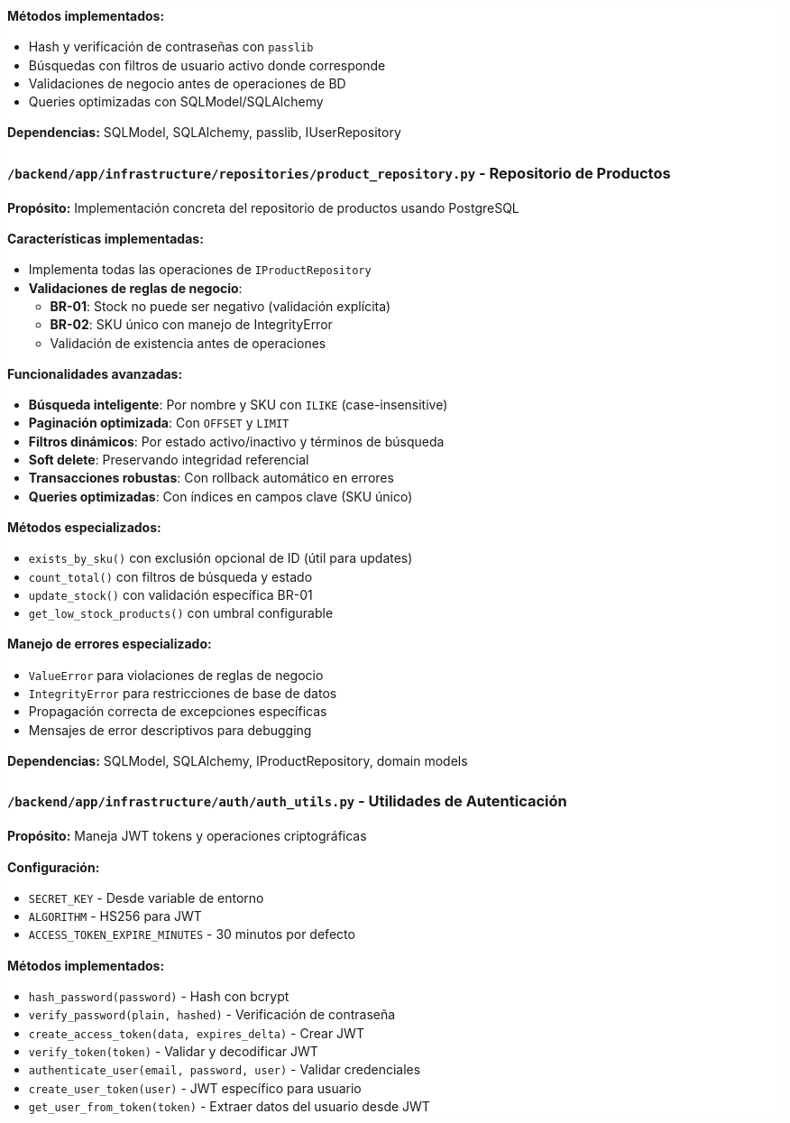 **Métodos implementados:**
- Hash y verificación de contraseñas con `passlib`
- Búsquedas con filtros de usuario activo donde corresponde
- Validaciones de negocio antes de operaciones de BD
- Queries optimizadas con SQLModel/SQLAlchemy

**Dependencias:** SQLModel, SQLAlchemy, passlib, IUserRepository

### `/backend/app/infrastructure/repositories/product_repository.py` - Repositorio de Productos
**Propósito:** Implementación concreta del repositorio de productos usando PostgreSQL

**Características implementadas:**
- Implementa todas las operaciones de `IProductRepository`
- **Validaciones de reglas de negocio**:
  - **BR-01**: Stock no puede ser negativo (validación explícita)
  - **BR-02**: SKU único con manejo de IntegrityError
  - Validación de existencia antes de operaciones

**Funcionalidades avanzadas:**
- **Búsqueda inteligente**: Por nombre y SKU con `ILIKE` (case-insensitive)
- **Paginación optimizada**: Con `OFFSET` y `LIMIT`
- **Filtros dinámicos**: Por estado activo/inactivo y términos de búsqueda
- **Soft delete**: Preservando integridad referencial
- **Transacciones robustas**: Con rollback automático en errores
- **Queries optimizadas**: Con índices en campos clave (SKU único)

**Métodos especializados:**
- `exists_by_sku()` con exclusión opcional de ID (útil para updates)
- `count_total()` con filtros de búsqueda y estado
- `update_stock()` con validación específica BR-01
- `get_low_stock_products()` con umbral configurable

**Manejo de errores especializado:**
- `ValueError` para violaciones de reglas de negocio
- `IntegrityError` para restricciones de base de datos
- Propagación correcta de excepciones específicas
- Mensajes de error descriptivos para debugging

**Dependencias:** SQLModel, SQLAlchemy, IProductRepository, domain models

### `/backend/app/infrastructure/auth/auth_utils.py` - Utilidades de Autenticación
**Propósito:** Maneja JWT tokens y operaciones criptográficas

**Configuración:**
- `SECRET_KEY` - Desde variable de entorno
- `ALGORITHM` - HS256 para JWT
- `ACCESS_TOKEN_EXPIRE_MINUTES` - 30 minutos por defecto

**Métodos implementados:**
- `hash_password(password)` - Hash con bcrypt
- `verify_password(plain, hashed)` - Verificación de contraseña
- `create_access_token(data, expires_delta)` - Crear JWT
- `verify_token(token)` - Validar y decodificar JWT
- `authenticate_user(email, password, user)` - Validar credenciales
- `create_user_token(user)` - JWT específico para usuario
- `get_user_from_token(token)` - Extraer datos del usuario desde JWT

